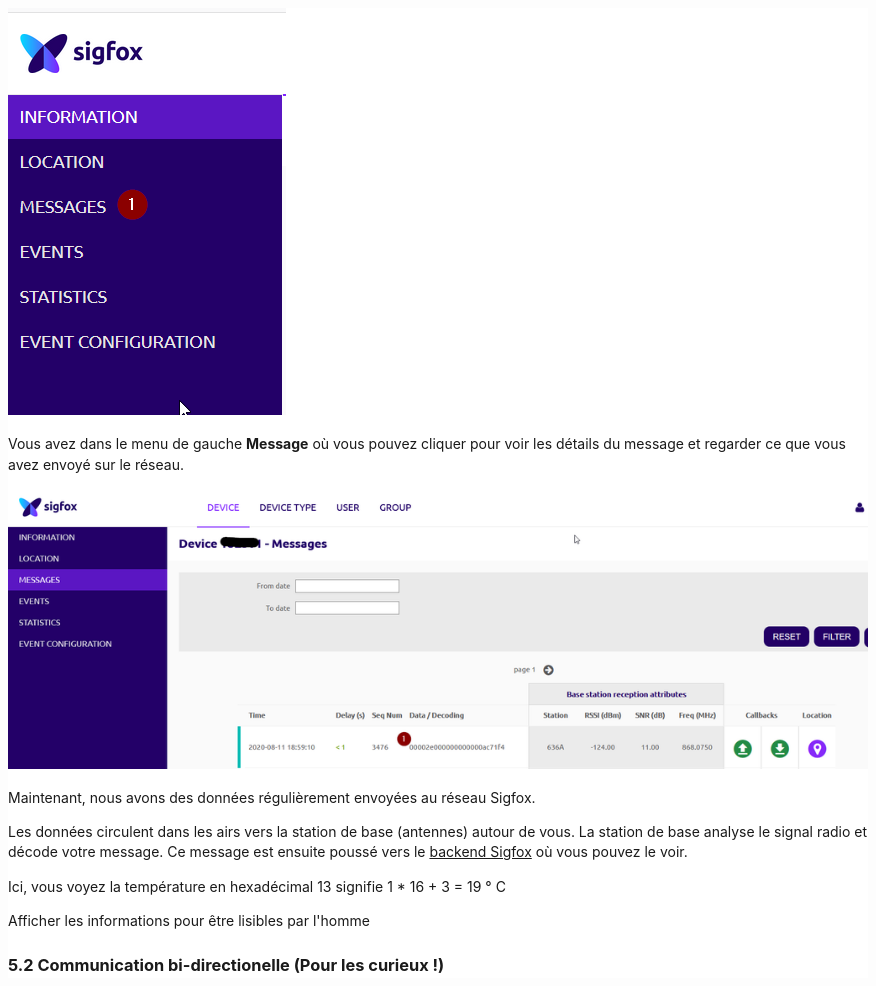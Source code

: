 ![Alt text](blob/master/device-message1.png "Accéder aux messages")

Vous avez dans le menu de gauche __Message__ où vous pouvez cliquer pour voir les détails du message et regarder ce que vous avez envoyé sur le réseau.

![Alt text](blob/master/device-data.png "Lists des données")

Maintenant, nous avons des données régulièrement envoyées au réseau Sigfox. 

Les données circulent dans les airs vers la station de base (antennes) autour de vous. La station de base analyse le signal radio et décode votre message. Ce message est ensuite poussé vers le [backend Sigfox](https://backend.sigfox.com) où vous pouvez le voir.

Ici, vous voyez la température en hexadécimal 13 signifie 1 * 16 + 3 = 19 ° C

Afficher les informations pour être lisibles par l'homme

### 5.2 Communication bi-directionelle (Pour les curieux !)
